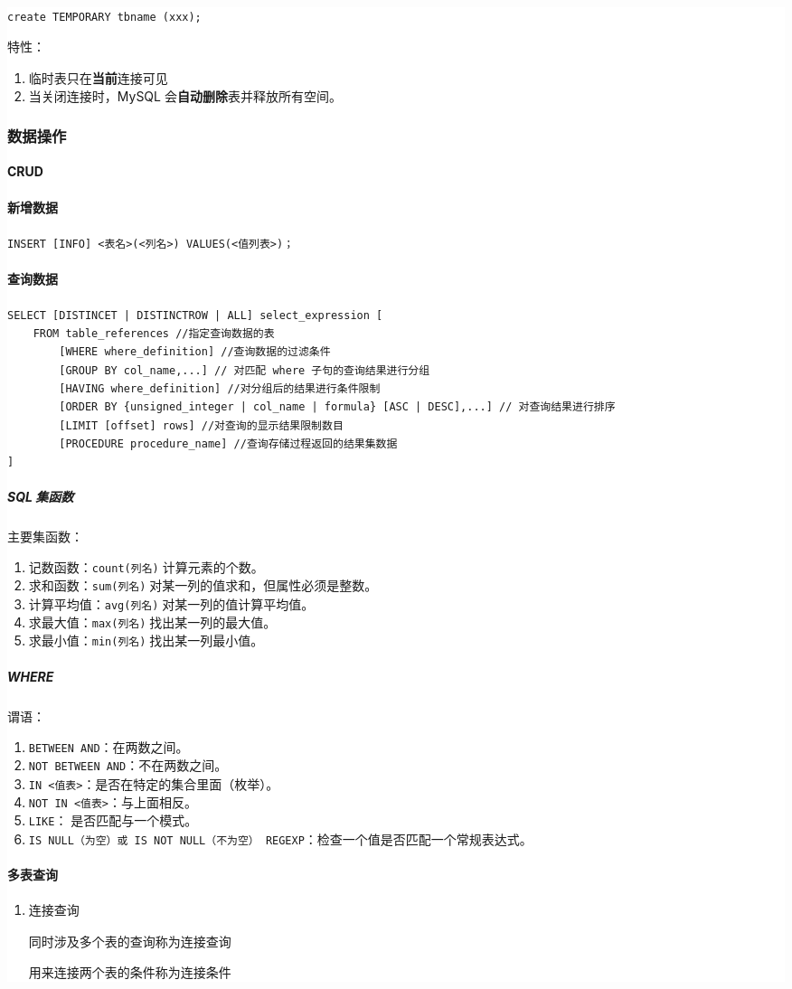 `create TEMPORARY tbname (xxx);`

特性：

1. 临时表只在**当前**连接可见
2. 当关闭连接时，MySQL 会**自动删除**表并释放所有空间。

### 数据操作

**CRUD**

#### 新增数据

`INSERT [INFO] <表名>(<列名>) VALUES(<值列表>)；`

#### 查询数据

```
SELECT [DISTINCET | DISTINCTROW | ALL] select_expression [
    FROM table_references //指定查询数据的表
        [WHERE where_definition] //查询数据的过滤条件
        [GROUP BY col_name,...] // 对匹配 where 子句的查询结果进行分组
        [HAVING where_definition] //对分组后的结果进行条件限制
        [ORDER BY {unsigned_integer | col_name | formula} [ASC | DESC],...] // 对查询结果进行排序
        [LIMIT [offset] rows] //对查询的显示结果限制数目
        [PROCEDURE procedure_name] //查询存储过程返回的结果集数据
]
```

##### SQL 集函数

主要集函数：

1. 记数函数：`count(列名)` 计算元素的个数。
2. 求和函数：`sum(列名)` 对某一列的值求和，但属性必须是整数。
3. 计算平均值：`avg(列名)` 对某一列的值计算平均值。
4. 求最大值：`max(列名)` 找出某一列的最大值。
5. 求最小值：`min(列名)` 找出某一列最小值。

##### WHERE

谓语：

1. `BETWEEN AND`：在两数之间。
2. `NOT BETWEEN AND`：不在两数之间。
3. `IN <值表>`：是否在特定的集合里面（枚举）。
4. `NOT IN <值表>`：与上面相反。
5. `LIKE`： 是否匹配与一个模式。
6. `IS NULL（为空）或 IS NOT NULL（不为空） REGEXP`：检查一个值是否匹配一个常规表达式。

#### 多表查询

1. 连接查询

   同时涉及多个表的查询称为连接查询

   用来连接两个表的条件称为连接条件
